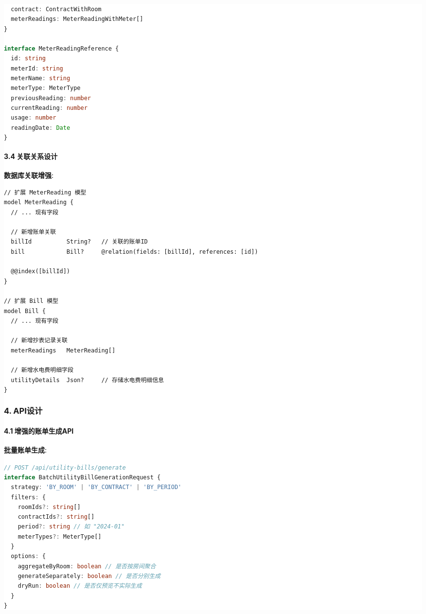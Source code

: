 ```typescript
  contract: ContractWithRoom
  meterReadings: MeterReadingWithMeter[]
}

interface MeterReadingReference {
  id: string
  meterId: string
  meterName: string
  meterType: MeterType
  previousReading: number
  currentReading: number
  usage: number
  readingDate: Date
}
```

#### 3.4 关联关系设计

**数据库关联增强**:
```prisma
// 扩展 MeterReading 模型
model MeterReading {
  // ... 现有字段
  
  // 新增账单关联
  billId          String?   // 关联的账单ID
  bill            Bill?     @relation(fields: [billId], references: [id])
  
  @@index([billId])
}

// 扩展 Bill 模型
model Bill {
  // ... 现有字段
  
  // 新增抄表记录关联
  meterReadings   MeterReading[]
  
  // 新增水电费明细字段
  utilityDetails  Json?     // 存储水电费明细信息
}
```

### 4. API设计

#### 4.1 增强的账单生成API

**批量账单生成**:
```typescript
// POST /api/utility-bills/generate
interface BatchUtilityBillGenerationRequest {
  strategy: 'BY_ROOM' | 'BY_CONTRACT' | 'BY_PERIOD'
  filters: {
    roomIds?: string[]
    contractIds?: string[]
    period?: string // 如 "2024-01"
    meterTypes?: MeterType[]
  }
  options: {
    aggregateByRoom: boolean // 是否按房间聚合
    generateSeparately: boolean // 是否分别生成
    dryRun: boolean // 是否仅预览不实际生成
  }
}
```